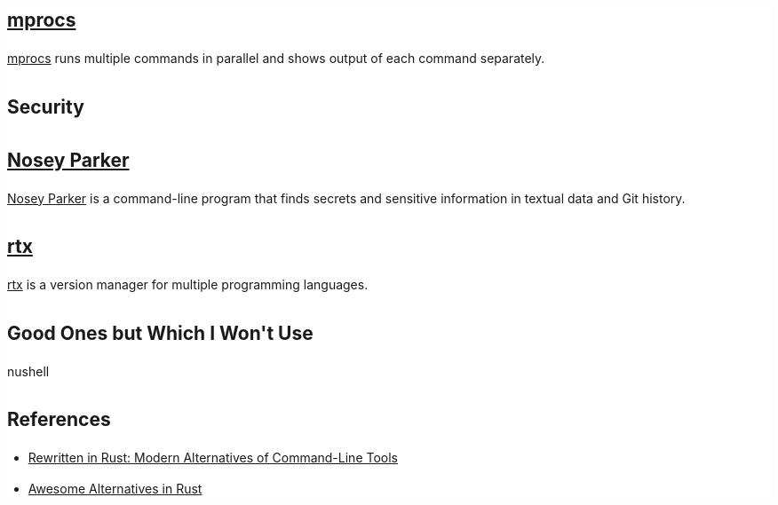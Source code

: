 
## [mprocs](https://github.com/pvolok/mprocs)
[mprocs](https://github.com/pvolok/mprocs)
runs multiple commands in parallel and shows output of each command separately.

## Security

## [Nosey Parker](https://github.com/praetorian-inc/noseyparker)
[Nosey Parker](https://github.com/praetorian-inc/noseyparker)
is a command-line program that finds secrets and sensitive information in textual data and Git history.


## [rtx](https://github.com/jdxcode/rtx)
[rtx](https://github.com/jdxcode/rtx)
is a version manager for multiple programming languages.

## Good Ones but Which I Won't Use



nushell

## References

- [Rewritten in Rust: Modern Alternatives of Command-Line Tools](https://zaiste.net/posts/shell-commands-rust/)

- [Awesome Alternatives in Rust](https://github.com/TaKO8Ki/awesome-alternatives-in-rust)
